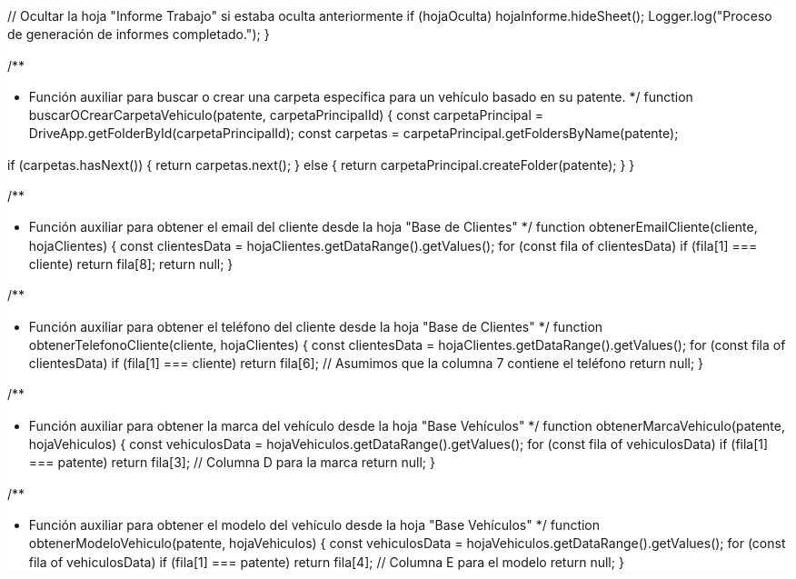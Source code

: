 
  // Ocultar la hoja "Informe Trabajo" si estaba oculta anteriormente
  if (hojaOculta) hojaInforme.hideSheet();
  Logger.log("Proceso de generación de informes completado.");
}


/**
 * Función auxiliar para buscar o crear una carpeta específica para un vehículo basado en su patente.
 */
function buscarOCrearCarpetaVehiculo(patente, carpetaPrincipalId) {
  const carpetaPrincipal = DriveApp.getFolderById(carpetaPrincipalId);
  const carpetas = carpetaPrincipal.getFoldersByName(patente);

  if (carpetas.hasNext()) {
    return carpetas.next();
  } else {
    return carpetaPrincipal.createFolder(patente);
  }
}

/**
 * Función auxiliar para obtener el email del cliente desde la hoja "Base de Clientes"
 */
function obtenerEmailCliente(cliente, hojaClientes) {
  const clientesData = hojaClientes.getDataRange().getValues();
  for (const fila of clientesData) if (fila[1] === cliente) return fila[8];
  return null;
}

/**
 * Función auxiliar para obtener el teléfono del cliente desde la hoja "Base de Clientes"
 */
function obtenerTelefonoCliente(cliente, hojaClientes) {
  const clientesData = hojaClientes.getDataRange().getValues();
  for (const fila of clientesData) if (fila[1] === cliente) return fila[6]; // Asumimos que la columna 7 contiene el teléfono
  return null;
}

/**
 * Función auxiliar para obtener la marca del vehículo desde la hoja "Base Vehículos"
 */
function obtenerMarcaVehiculo(patente, hojaVehiculos) {
  const vehiculosData = hojaVehiculos.getDataRange().getValues();
  for (const fila of vehiculosData) if (fila[1] === patente) return fila[3]; // Columna D para la marca
  return null;
}

/**
 * Función auxiliar para obtener el modelo del vehículo desde la hoja "Base Vehículos"
 */
function obtenerModeloVehiculo(patente, hojaVehiculos) {
  const vehiculosData = hojaVehiculos.getDataRange().getValues();
  for (const fila of vehiculosData) if (fila[1] === patente) return fila[4]; // Columna E para el modelo
  return null;
}

